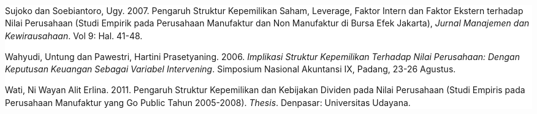 <p><span class="font4">Sujoko dan Soebiantoro, Ugy. 2007. Pengaruh Struktur Kepemilikan Saham, Leverage, Faktor Intern dan Faktor Ekstern terhadap Nilai Perusahaan (Studi Empirik pada Perusahaan Manufaktur dan Non Manufaktur di Bursa Efek Jakarta), </span><span class="font4" style="font-style:italic;">Jurnal Manajemen dan Kewirausahaan</span><span class="font4">. Vol 9: Hal. 41-48.</span></p>
<p><span class="font4">Wahyudi, Untung dan Pawestri, Hartini Prasetyaning. 2006. </span><span class="font4" style="font-style:italic;">Implikasi Struktur Kepemilikan Terhadap Nilai Perusahaan: Dengan Keputusan Keuangan Sebagai Variabel Intervening</span><span class="font4">. Simposium Nasional Akuntansi IX, Padang, 23-26 Agustus.</span></p>
<p><span class="font4">Wati, Ni Wayan Alit Erlina. 2011. Pengaruh Struktur Kepemilikan dan Kebijakan Dividen pada Nilai Perusahaan (Studi Empiris pada Perusahaan Manufaktur yang Go Public Tahun 2005-2008). </span><span class="font4" style="font-style:italic;">Thesis</span><span class="font4">. Denpasar: Universitas Udayana.</span></p>